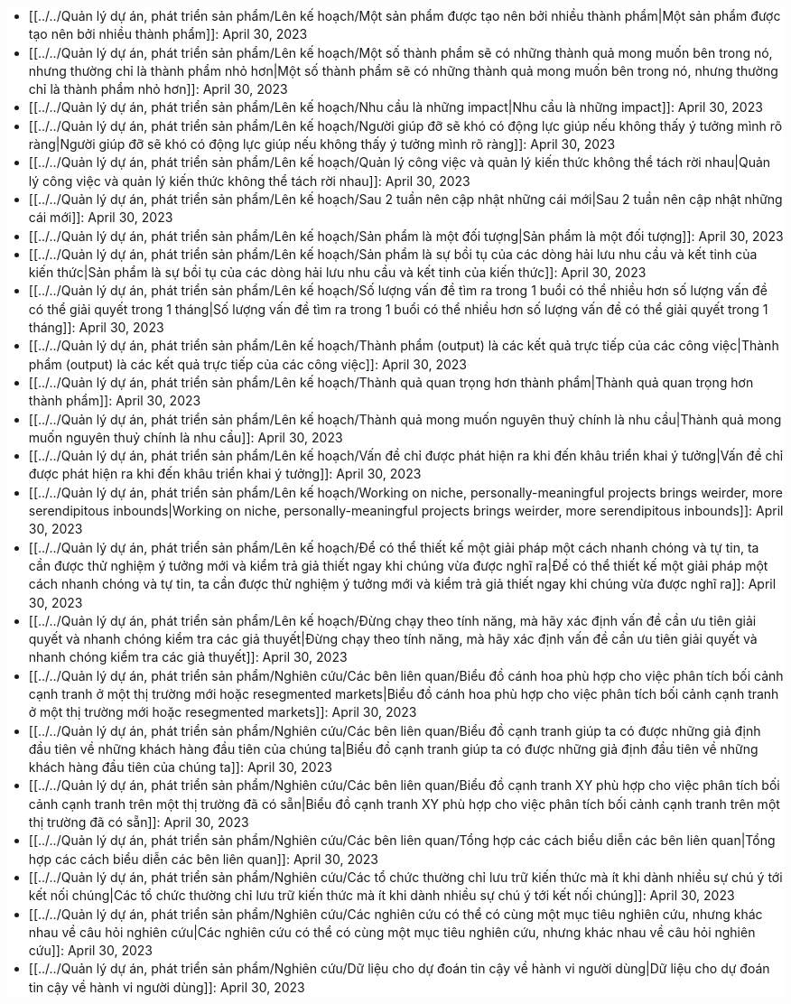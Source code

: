 - [[../../Quản lý dự án, phát triển sản phẩm/Lên kế hoạch/Một sản phẩm được tạo nên bởi nhiều thành phẩm|Một sản phẩm được tạo nên bởi nhiều thành phẩm]]: April 30, 2023  
- [[../../Quản lý dự án, phát triển sản phẩm/Lên kế hoạch/Một số thành phẩm sẽ có những thành quả mong muốn bên trong nó, nhưng thường chỉ là thành phẩm nhỏ hơn|Một số thành phẩm sẽ có những thành quả mong muốn bên trong nó, nhưng thường chỉ là thành phẩm nhỏ hơn]]: April 30, 2023  
- [[../../Quản lý dự án, phát triển sản phẩm/Lên kế hoạch/Nhu cầu là những impact|Nhu cầu là những impact]]: April 30, 2023  
- [[../../Quản lý dự án, phát triển sản phẩm/Lên kế hoạch/Người giúp đỡ sẽ khó có động lực giúp nếu không thấy ý tưởng mình rõ ràng|Người giúp đỡ sẽ khó có động lực giúp nếu không thấy ý tưởng mình rõ ràng]]: April 30, 2023  
- [[../../Quản lý dự án, phát triển sản phẩm/Lên kế hoạch/Quản lý công việc và quản lý kiến thức không thể tách rời nhau|Quản lý công việc và quản lý kiến thức không thể tách rời nhau]]: April 30, 2023  
- [[../../Quản lý dự án, phát triển sản phẩm/Lên kế hoạch/Sau 2 tuần nên cập nhật những cái mới|Sau 2 tuần nên cập nhật những cái mới]]: April 30, 2023  
- [[../../Quản lý dự án, phát triển sản phẩm/Lên kế hoạch/Sản phẩm là một đối tượng|Sản phẩm là một đối tượng]]: April 30, 2023  
- [[../../Quản lý dự án, phát triển sản phẩm/Lên kế hoạch/Sản phẩm là sự bồi tụ của các dòng hải lưu nhu cầu và kết tinh của kiến thức|Sản phẩm là sự bồi tụ của các dòng hải lưu nhu cầu và kết tinh của kiến thức]]: April 30, 2023  
- [[../../Quản lý dự án, phát triển sản phẩm/Lên kế hoạch/Số lượng vấn đề tìm ra trong 1 buổi có thể nhiều hơn số lượng vấn đề có thể giải quyết trong 1 tháng|Số lượng vấn đề tìm ra trong 1 buổi có thể nhiều hơn số lượng vấn đề có thể giải quyết trong 1 tháng]]: April 30, 2023  
- [[../../Quản lý dự án, phát triển sản phẩm/Lên kế hoạch/Thành phẩm (output) là các kết quả trực tiếp của các công việc|Thành phẩm (output) là các kết quả trực tiếp của các công việc]]: April 30, 2023  
- [[../../Quản lý dự án, phát triển sản phẩm/Lên kế hoạch/Thành quả quan trọng hơn thành phẩm|Thành quả quan trọng hơn thành phẩm]]: April 30, 2023  
- [[../../Quản lý dự án, phát triển sản phẩm/Lên kế hoạch/Thành quả mong muốn nguyên thuỷ chính là nhu cầu|Thành quả mong muốn nguyên thuỷ chính là nhu cầu]]: April 30, 2023  
- [[../../Quản lý dự án, phát triển sản phẩm/Lên kế hoạch/Vấn đề chỉ được phát hiện ra khi đến khâu triển khai ý tưởng|Vấn đề chỉ được phát hiện ra khi đến khâu triển khai ý tưởng]]: April 30, 2023  
- [[../../Quản lý dự án, phát triển sản phẩm/Lên kế hoạch/Working on niche, personally-meaningful projects brings weirder, more serendipitous inbounds|Working on niche, personally-meaningful projects brings weirder, more serendipitous inbounds]]: April 30, 2023  
- [[../../Quản lý dự án, phát triển sản phẩm/Lên kế hoạch/Để có thể thiết kế một giải pháp một cách nhanh chóng và tự tin, ta cần được thử nghiệm ý tưởng mới và kiểm trả giả thiết ngay khi chúng vừa được nghĩ ra|Để có thể thiết kế một giải pháp một cách nhanh chóng và tự tin, ta cần được thử nghiệm ý tưởng mới và kiểm trả giả thiết ngay khi chúng vừa được nghĩ ra]]: April 30, 2023  
- [[../../Quản lý dự án, phát triển sản phẩm/Lên kế hoạch/Đừng chạy theo tính năng, mà hãy xác định vấn đề cần ưu tiên giải quyết và nhanh chóng kiểm tra các giả thuyết|Đừng chạy theo tính năng, mà hãy xác định vấn đề cần ưu tiên giải quyết và nhanh chóng kiểm tra các giả thuyết]]: April 30, 2023  
- [[../../Quản lý dự án, phát triển sản phẩm/Nghiên cứu/Các bên liên quan/Biểu đồ cánh hoa phù hợp cho việc phân tích bối cảnh cạnh tranh ở một thị trường mới hoặc resegmented markets|Biểu đồ cánh hoa phù hợp cho việc phân tích bối cảnh cạnh tranh ở một thị trường mới hoặc resegmented markets]]: April 30, 2023  
- [[../../Quản lý dự án, phát triển sản phẩm/Nghiên cứu/Các bên liên quan/Biểu đồ cạnh tranh giúp ta có được những giả định đầu tiên về những khách hàng đầu tiên của chúng ta|Biểu đồ cạnh tranh giúp ta có được những giả định đầu tiên về những khách hàng đầu tiên của chúng ta]]: April 30, 2023  
- [[../../Quản lý dự án, phát triển sản phẩm/Nghiên cứu/Các bên liên quan/Biểu đồ cạnh tranh XY phù hợp cho việc phân tích bối cảnh cạnh tranh trên một thị trường đã có sẵn|Biểu đồ cạnh tranh XY phù hợp cho việc phân tích bối cảnh cạnh tranh trên một thị trường đã có sẵn]]: April 30, 2023  
- [[../../Quản lý dự án, phát triển sản phẩm/Nghiên cứu/Các bên liên quan/Tổng hợp các cách biểu diễn các bên liên quan|Tổng hợp các cách biểu diễn các bên liên quan]]: April 30, 2023  
- [[../../Quản lý dự án, phát triển sản phẩm/Nghiên cứu/Các tổ chức thường chỉ lưu trữ kiến thức mà ít khi dành nhiều sự chú ý tới kết nối chúng|Các tổ chức thường chỉ lưu trữ kiến thức mà ít khi dành nhiều sự chú ý tới kết nối chúng]]: April 30, 2023  
- [[../../Quản lý dự án, phát triển sản phẩm/Nghiên cứu/Các nghiên cứu có thể có cùng một mục tiêu nghiên cứu, nhưng khác nhau về câu hỏi nghiên cứu|Các nghiên cứu có thể có cùng một mục tiêu nghiên cứu, nhưng khác nhau về câu hỏi nghiên cứu]]: April 30, 2023  
- [[../../Quản lý dự án, phát triển sản phẩm/Nghiên cứu/Dữ liệu cho dự đoán tin cậy về hành vi người dùng|Dữ liệu cho dự đoán tin cậy về hành vi người dùng]]: April 30, 2023  